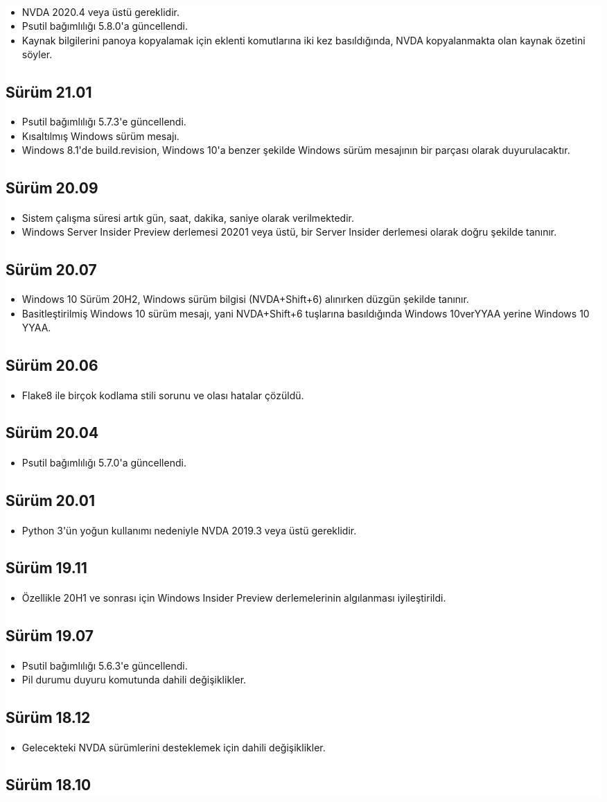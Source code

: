 * NVDA 2020.4 veya üstü gereklidir.
* Psutil bağımlılığı 5.8.0'a güncellendi.
* Kaynak bilgilerini panoya kopyalamak için eklenti komutlarına iki kez basıldığında, NVDA kopyalanmakta olan kaynak özetini söyler.

## Sürüm 21.01

* Psutil bağımlılığı 5.7.3'e güncellendi.
* Kısaltılmış Windows sürüm mesajı.
* Windows 8.1'de build.revision, Windows 10'a benzer şekilde Windows sürüm mesajının bir parçası olarak duyurulacaktır.

## Sürüm 20.09

* Sistem çalışma süresi artık gün, saat, dakika, saniye olarak verilmektedir.
* Windows Server Insider Preview derlemesi 20201 veya üstü, bir Server Insider derlemesi olarak doğru şekilde tanınır.

## Sürüm 20.07

* Windows 10 Sürüm 20H2, Windows sürüm bilgisi (NVDA+Shift+6) alınırken düzgün şekilde tanınır.
* Basitleştirilmiş Windows 10 sürüm mesajı, yani NVDA+Shift+6 tuşlarına basıldığında Windows 10verYYAA yerine Windows 10 YYAA.

## Sürüm 20.06

* Flake8 ile birçok kodlama stili sorunu ve olası hatalar çözüldü.

## Sürüm 20.04

* Psutil bağımlılığı 5.7.0'a güncellendi.

## Sürüm 20.01

* Python 3'ün yoğun kullanımı nedeniyle NVDA 2019.3 veya üstü gereklidir.

## Sürüm 19.11

* Özellikle 20H1 ve sonrası için Windows Insider Preview derlemelerinin algılanması iyileştirildi.

## Sürüm 19.07

* Psutil bağımlılığı 5.6.3'e güncellendi.
* Pil durumu duyuru komutunda dahili değişiklikler.

## Sürüm 18.12

* Gelecekteki NVDA sürümlerini desteklemek için dahili değişiklikler.

## Sürüm 18.10
